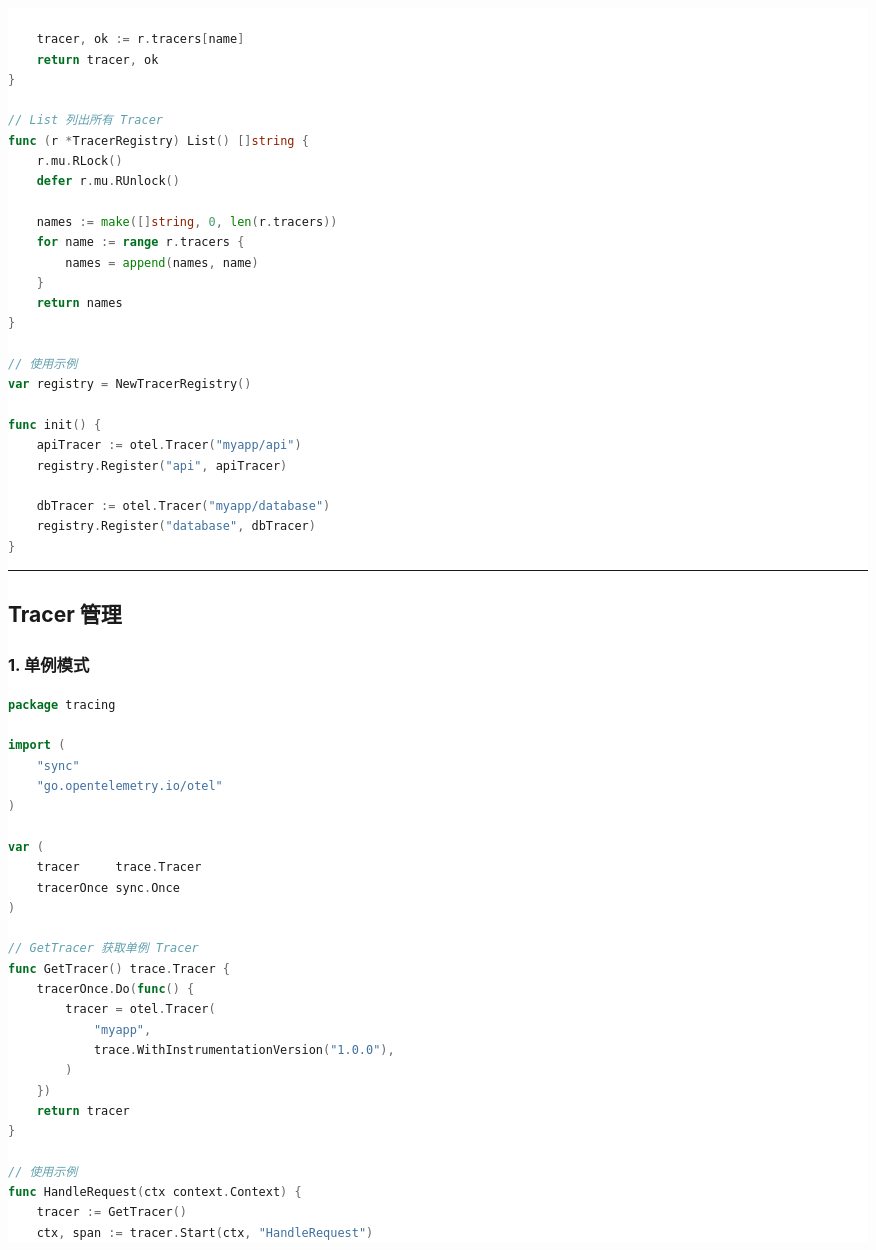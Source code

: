```go
    
    tracer, ok := r.tracers[name]
    return tracer, ok
}

// List 列出所有 Tracer
func (r *TracerRegistry) List() []string {
    r.mu.RLock()
    defer r.mu.RUnlock()
    
    names := make([]string, 0, len(r.tracers))
    for name := range r.tracers {
        names = append(names, name)
    }
    return names
}

// 使用示例
var registry = NewTracerRegistry()

func init() {
    apiTracer := otel.Tracer("myapp/api")
    registry.Register("api", apiTracer)
    
    dbTracer := otel.Tracer("myapp/database")
    registry.Register("database", dbTracer)
}
```

---

## Tracer 管理

### 1. 单例模式

```go
package tracing

import (
    "sync"
    "go.opentelemetry.io/otel"
)

var (
    tracer     trace.Tracer
    tracerOnce sync.Once
)

// GetTracer 获取单例 Tracer
func GetTracer() trace.Tracer {
    tracerOnce.Do(func() {
        tracer = otel.Tracer(
            "myapp",
            trace.WithInstrumentationVersion("1.0.0"),
        )
    })
    return tracer
}

// 使用示例
func HandleRequest(ctx context.Context) {
    tracer := GetTracer()
    ctx, span := tracer.Start(ctx, "HandleRequest")
```